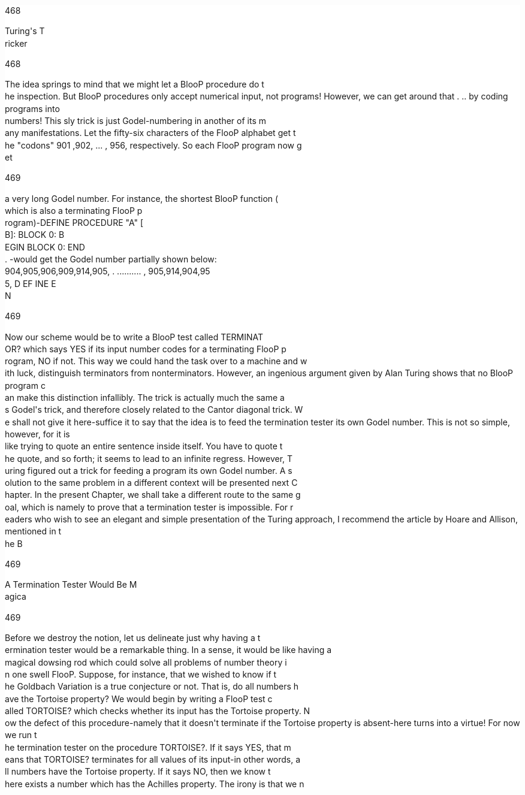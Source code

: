 468

Turing's T  
ricker

468

The idea springs to mind that we might let a BlooP procedure do t  
he inspection. But BlooP procedures only accept numerical input, not programs! However, we can get around that . .. by coding programs into   
numbers! This sly trick is just Godel-numbering in another of its m  
any manifestations. Let the fifty-six characters of the FlooP alphabet get t  
he "codons" 901 ,902, ... , 956, respectively. So each FlooP program now g  
et

469

a very long Godel number. For instance, the shortest BlooP function (  
which is also a terminating FlooP p  
rogram)-DEFINE PROCEDURE "A" \[  
B\]: BLOCK 0: B  
EGIN BLOCK 0: END  
. -would get the Godel number partially shown below:  
904,905,906,909,914,905, . .......... , 905,914,904,95  
5, D EF INE E  
N

469

Now our scheme would be to write a BlooP test called TERMINAT  
OR? which says YES if its input number codes for a terminating FlooP p  
rogram, NO if not. This way we could hand the task over to a machine and w  
ith luck, distinguish terminators from nonterminators. However, an ingenious argument given by Alan Turing shows that no BlooP program c  
an make this distinction infallibly. The trick is actually much the same a  
s Godel's trick, and therefore closely related to the Cantor diagonal trick. W  
e shall not give it here-suffice it to say that the idea is to feed the termination tester its own Godel number. This is not so simple, however, for it is   
like trying to quote an entire sentence inside itself. You have to quote t  
he quote, and so forth; it seems to lead to an infinite regress. However, T  
uring figured out a trick for feeding a program its own Godel number. A s  
olution to the same problem in a different context will be presented next C  
hapter. In the present Chapter, we shall take a different route to the same g  
oal, which is namely to prove that a termination tester is impossible. For r  
eaders who wish to see an elegant and simple presentation of the Turing approach, I recommend the article by Hoare and Allison, mentioned in t  
he B

469

A Termination Tester Would Be M  
agica

469

Before we destroy the notion, let us delineate just why having a t  
ermination tester would be a remarkable thing. In a sense, it would be like having a  
magical dowsing rod which could solve all problems of number theory i  
n one swell FlooP. Suppose, for instance, that we wished to know if t  
he Goldbach Variation is a true conjecture or not. That is, do all numbers h  
ave the Tortoise property? We would begin by writing a FlooP test c  
alled TORTOISE? which checks whether its input has the Tortoise property. N  
ow the defect of this procedure-namely that it doesn't terminate if the Tortoise property is absent-here turns into a virtue! For now we run t  
he termination tester on the procedure TORTOISE?. If it says YES, that m  
eans that TORTOISE? terminates for all values of its input-in other words, a  
ll numbers have the Tortoise property. If it says NO, then we know t  
here exists a number which has the Achilles property. The irony is that we n  